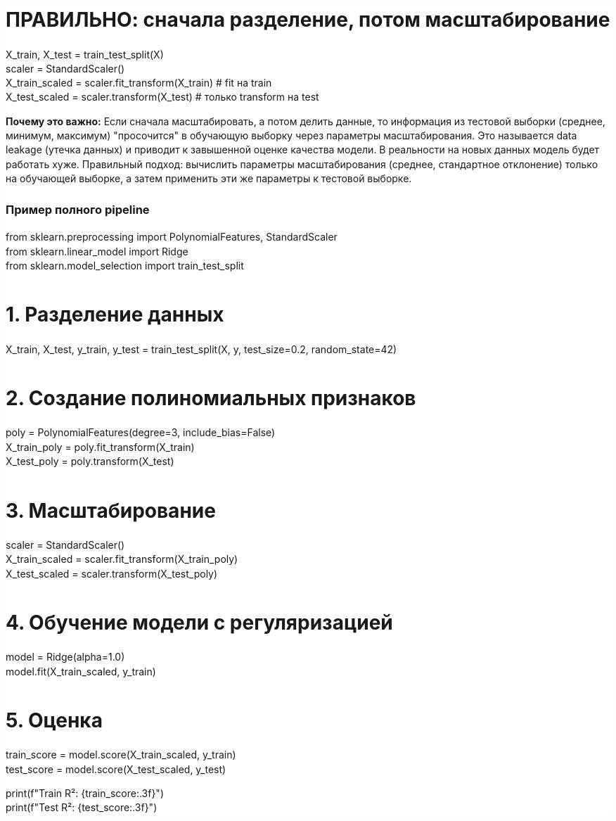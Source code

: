 #  ПРАВИЛЬНО: сначала разделение, потом масштабирование

X_train, X_test = train_test_split(X)  
scaler = StandardScaler()  
X_train_scaled = scaler.fit_transform(X_train) # fit на train  
X_test_scaled = scaler.transform(X_test) # только transform на test


**Почему это важно:** Если сначала масштабировать, а потом делить данные, то информация из тестовой выборки (среднее, минимум, максимум) "просочится" в обучающую выборку через параметры масштабирования. Это называется data leakage (утечка данных) и приводит к завышенной оценке качества модели. В реальности на новых данных модель будет работать хуже. Правильный подход: вычислить параметры масштабирования (среднее, стандартное отклонение) только на обучающей выборке, а затем применить эти же параметры к тестовой выборке.

### Пример полного pipeline

from sklearn.preprocessing import PolynomialFeatures, StandardScaler  
from sklearn.linear_model import Ridge  
from sklearn.model_selection import train_test_split

# 1. Разделение данных

X_train, X_test, y_train, y_test = train_test_split(X, y, test_size=0.2, random_state=42)

# 2. Создание полиномиальных признаков

poly = PolynomialFeatures(degree=3, include_bias=False)  
X_train_poly = poly.fit_transform(X_train)  
X_test_poly = poly.transform(X_test)

# 3. Масштабирование

scaler = StandardScaler()  
X_train_scaled = scaler.fit_transform(X_train_poly)  
X_test_scaled = scaler.transform(X_test_poly)

# 4. Обучение модели с регуляризацией

model = Ridge(alpha=1.0)  
model.fit(X_train_scaled, y_train)

# 5. Оценка

train_score = model.score(X_train_scaled, y_train)  
test_score = model.score(X_test_scaled, y_test)

print(f"Train R²: {train_score:.3f}")  
print(f"Test R²: {test_score:.3f}")
